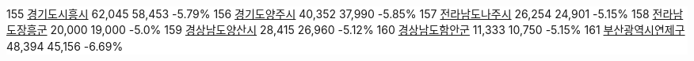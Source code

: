   <tr class="item">
    <td>155</td>
    <td><a href="/apt/경기도시흥시">경기도시흥시</a></td>
    <td>62,045</td>
    <td>58,453</td>
    <td>-5.79%</td>
  </tr>

  <tr class="item">
    <td>156</td>
    <td><a href="/apt/경기도양주시">경기도양주시</a></td>
    <td>40,352</td>
    <td>37,990</td>
    <td>-5.85%</td>
  </tr>

  <tr class="item">
    <td>157</td>
    <td><a href="/apt/전라남도나주시">전라남도나주시</a></td>
    <td>26,254</td>
    <td>24,901</td>
    <td>-5.15%</td>
  </tr>

  <tr class="item">
    <td>158</td>
    <td><a href="/apt/전라남도장흥군">전라남도장흥군</a></td>
    <td>20,000</td>
    <td>19,000</td>
    <td>-5.0%</td>
  </tr>

  <tr class="item">
    <td>159</td>
    <td><a href="/apt/경상남도양산시">경상남도양산시</a></td>
    <td>28,415</td>
    <td>26,960</td>
    <td>-5.12%</td>
  </tr>

  <tr class="item">
    <td>160</td>
    <td><a href="/apt/경상남도함안군">경상남도함안군</a></td>
    <td>11,333</td>
    <td>10,750</td>
    <td>-5.15%</td>
  </tr>

  <tr class="item">
    <td>161</td>
    <td><a href="/apt/부산광역시연제구">부산광역시연제구</a></td>
    <td>48,394</td>
    <td>45,156</td>
    <td>-6.69%</td>
  </tr>
